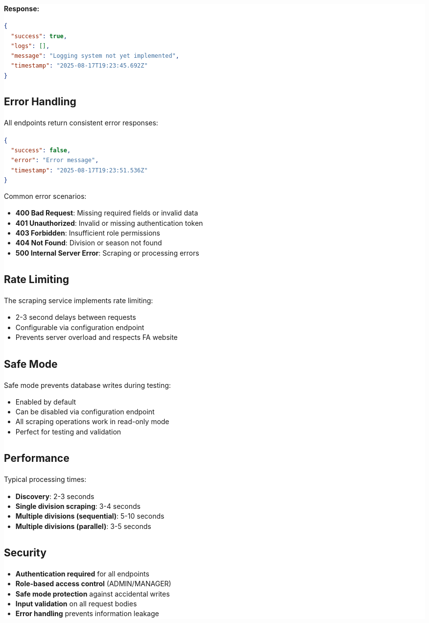 **Response:**
```json
{
  "success": true,
  "logs": [],
  "message": "Logging system not yet implemented",
  "timestamp": "2025-08-17T19:23:45.692Z"
}
```

## Error Handling

All endpoints return consistent error responses:

```json
{
  "success": false,
  "error": "Error message",
  "timestamp": "2025-08-17T19:23:51.536Z"
}
```

Common error scenarios:
- **400 Bad Request**: Missing required fields or invalid data
- **401 Unauthorized**: Invalid or missing authentication token
- **403 Forbidden**: Insufficient role permissions
- **404 Not Found**: Division or season not found
- **500 Internal Server Error**: Scraping or processing errors

## Rate Limiting

The scraping service implements rate limiting:
- 2-3 second delays between requests
- Configurable via configuration endpoint
- Prevents server overload and respects FA website

## Safe Mode

Safe mode prevents database writes during testing:
- Enabled by default
- Can be disabled via configuration endpoint
- All scraping operations work in read-only mode
- Perfect for testing and validation

## Performance

Typical processing times:
- **Discovery**: 2-3 seconds
- **Single division scraping**: 3-4 seconds
- **Multiple divisions (sequential)**: 5-10 seconds
- **Multiple divisions (parallel)**: 3-5 seconds

## Security

- **Authentication required** for all endpoints
- **Role-based access control** (ADMIN/MANAGER)
- **Safe mode protection** against accidental writes
- **Input validation** on all request bodies
- **Error handling** prevents information leakage
